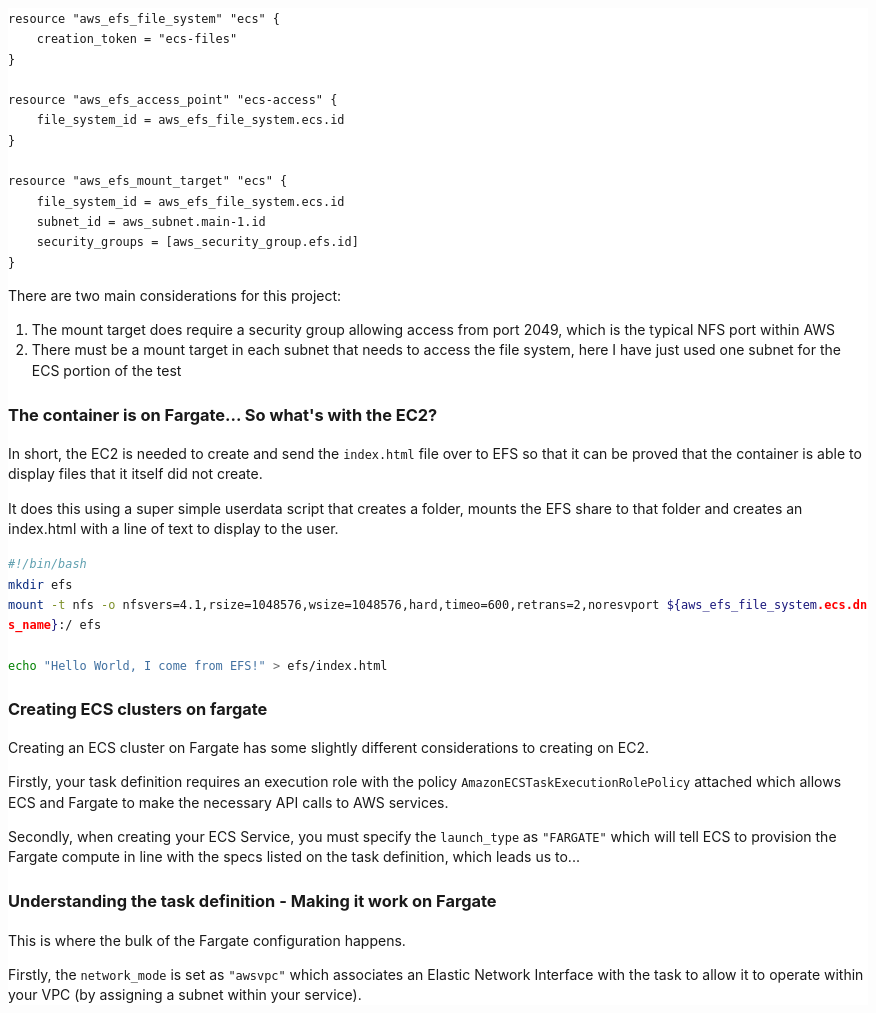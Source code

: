 ```hcl
resource "aws_efs_file_system" "ecs" {
	creation_token = "ecs-files"
}

resource "aws_efs_access_point" "ecs-access" {
	file_system_id = aws_efs_file_system.ecs.id
}
  
resource "aws_efs_mount_target" "ecs" {
	file_system_id = aws_efs_file_system.ecs.id
	subnet_id = aws_subnet.main-1.id
	security_groups = [aws_security_group.efs.id]
}
```

There are two main considerations for this project:
1. The mount target does require a security group allowing access from port 2049, which is the typical NFS port within AWS
2. There must be a mount target in each subnet that needs to access the file system, here I have just used one subnet for the ECS portion of the test 

### The container is on Fargate... So what's with the EC2?
In short, the EC2 is needed to create and send the `index.html` file over to EFS so that it can be proved that the container is able to display files that it itself did not create.

It does this using a super simple userdata script that creates a folder, mounts the EFS share to that folder and creates an index.html with a line of text to display to the user.

```bash
#!/bin/bash
mkdir efs
mount -t nfs -o nfsvers=4.1,rsize=1048576,wsize=1048576,hard,timeo=600,retrans=2,noresvport ${aws_efs_file_system.ecs.dns_name}:/ efs

echo "Hello World, I come from EFS!" > efs/index.html
```

### Creating ECS clusters on fargate
Creating an ECS cluster on Fargate has some slightly different considerations to creating on EC2.

Firstly, your task definition requires an execution role with the policy `AmazonECSTaskExecutionRolePolicy` attached which allows ECS and Fargate to make the necessary API calls to AWS services.

Secondly, when creating your ECS Service, you must specify the `launch_type` as `"FARGATE"` which will tell ECS to provision the Fargate compute in line with the specs listed on the task definition, which leads us to...

### Understanding the task definition - Making it work on Fargate
This is where the bulk of the Fargate configuration happens.

Firstly, the `network_mode` is set as `"awsvpc"` which associates an Elastic Network Interface with the task to allow it to operate within your VPC (by assigning a subnet within your service).
